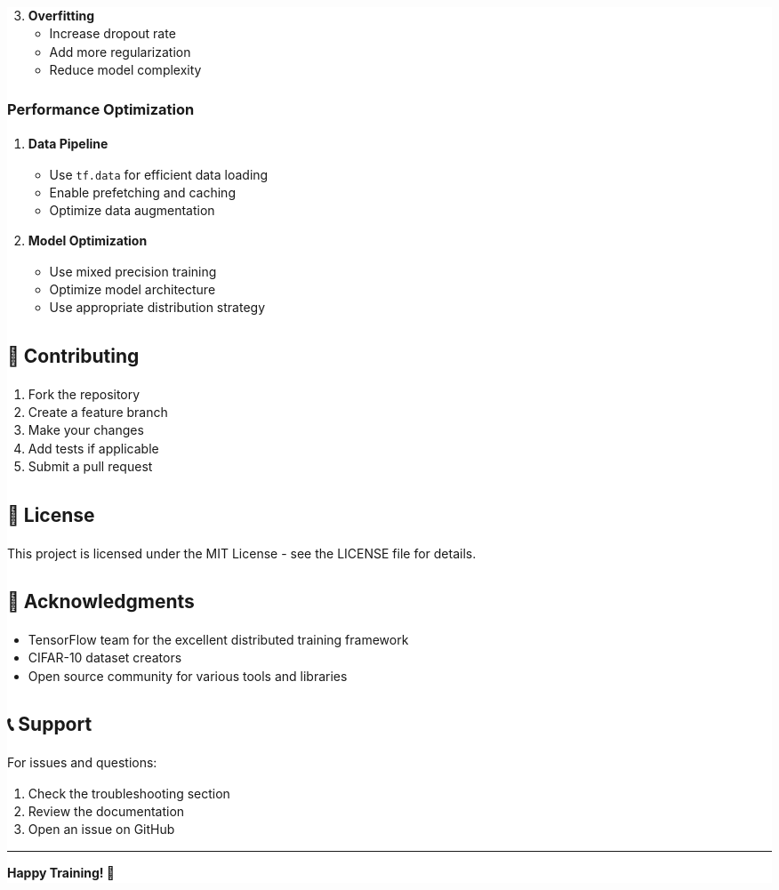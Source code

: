 3. **Overfitting**
   - Increase dropout rate
   - Add more regularization
   - Reduce model complexity

### Performance Optimization

1. **Data Pipeline**
   - Use `tf.data` for efficient data loading
   - Enable prefetching and caching
   - Optimize data augmentation

2. **Model Optimization**
   - Use mixed precision training
   - Optimize model architecture
   - Use appropriate distribution strategy

## 🤝 Contributing

1. Fork the repository
2. Create a feature branch
3. Make your changes
4. Add tests if applicable
5. Submit a pull request

## 📄 License

This project is licensed under the MIT License - see the LICENSE file for details.

## 🙏 Acknowledgments

- TensorFlow team for the excellent distributed training framework
- CIFAR-10 dataset creators
- Open source community for various tools and libraries

## 📞 Support

For issues and questions:
1. Check the troubleshooting section
2. Review the documentation
3. Open an issue on GitHub

---

**Happy Training! 🚀**